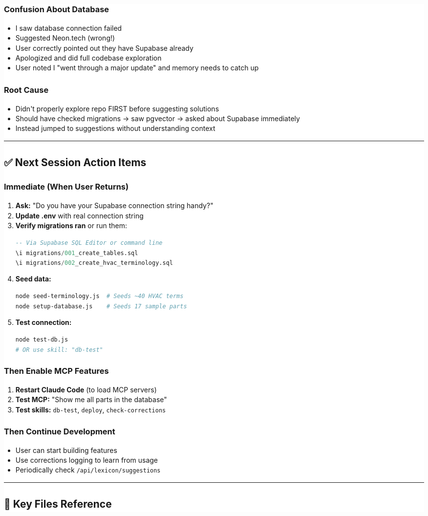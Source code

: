 ### Confusion About Database
- I saw database connection failed
- Suggested Neon.tech (wrong!)
- User correctly pointed out they have Supabase already
- Apologized and did full codebase exploration
- User noted I "went through a major update" and memory needs to catch up

### Root Cause
- Didn't properly explore repo FIRST before suggesting solutions
- Should have checked migrations → saw pgvector → asked about Supabase immediately
- Instead jumped to suggestions without understanding context

---

## ✅ Next Session Action Items

### Immediate (When User Returns)
1. **Ask:** "Do you have your Supabase connection string handy?"
2. **Update .env** with real connection string
3. **Verify migrations ran** or run them:
   ```sql
   -- Via Supabase SQL Editor or command line
   \i migrations/001_create_tables.sql
   \i migrations/002_create_hvac_terminology.sql
   ```
4. **Seed data:**
   ```bash
   node seed-terminology.js  # Seeds ~40 HVAC terms
   node setup-database.js    # Seeds 17 sample parts
   ```
5. **Test connection:**
   ```bash
   node test-db.js
   # OR use skill: "db-test"
   ```

### Then Enable MCP Features
1. **Restart Claude Code** (to load MCP servers)
2. **Test MCP:** "Show me all parts in the database"
3. **Test skills:** `db-test`, `deploy`, `check-corrections`

### Then Continue Development
- User can start building features
- Use corrections logging to learn from usage
- Periodically check `/api/lexicon/suggestions`

---

## 📁 Key Files Reference

